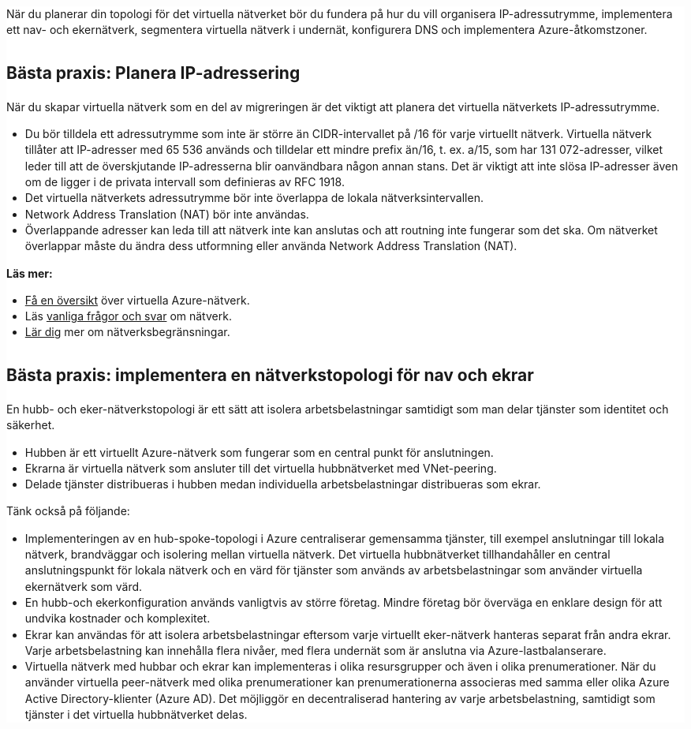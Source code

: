 När du planerar din topologi för det virtuella nätverket bör du fundera på hur du vill organisera IP-adressutrymme, implementera ett nav- och ekernätverk, segmentera virtuella nätverk i undernät, konfigurera DNS och implementera Azure-åtkomstzoner.

## <a name="best-practice-plan-ip-addressing"></a>Bästa praxis: Planera IP-adressering

När du skapar virtuella nätverk som en del av migreringen är det viktigt att planera det virtuella nätverkets IP-adressutrymme.

- Du bör tilldela ett adressutrymme som inte är större än CIDR-intervallet på /16 för varje virtuellt nätverk. Virtuella nätverk tillåter att IP-adresser med 65 536 används och tilldelar ett mindre prefix än/16, t. ex. a/15, som har 131 072-adresser, vilket leder till att de överskjutande IP-adresserna blir oanvändbara någon annan stans. Det är viktigt att inte slösa IP-adresser även om de ligger i de privata intervall som definieras av RFC 1918.
- Det virtuella nätverkets adressutrymme bör inte överlappa de lokala nätverksintervallen.
- Network Address Translation (NAT) bör inte användas.
- Överlappande adresser kan leda till att nätverk inte kan anslutas och att routning inte fungerar som det ska. Om nätverket överlappar måste du ändra dess utformning eller använda Network Address Translation (NAT).

**Läs mer:**

- [Få en översikt](https://docs.microsoft.com/azure/virtual-network/virtual-networks-overview) över virtuella Azure-nätverk.
- Läs [vanliga frågor och svar](https://docs.microsoft.com/azure/virtual-network/virtual-networks-faq) om nätverk.
- [Lär dig](https://docs.microsoft.com/azure/azure-subscription-service-limits?toc=%2fazure%2fvirtual-network%2ftoc.json#networking-limits) mer om nätverksbegränsningar.

## <a name="best-practice-implement-a-hub-and-spoke-network-topology"></a>Bästa praxis: implementera en nätverkstopologi för nav och ekrar

En hubb- och eker-nätverkstopologi är ett sätt att isolera arbetsbelastningar samtidigt som man delar tjänster som identitet och säkerhet.

- Hubben är ett virtuellt Azure-nätverk som fungerar som en central punkt för anslutningen.
- Ekrarna är virtuella nätverk som ansluter till det virtuella hubbnätverket med VNet-peering.
- Delade tjänster distribueras i hubben medan individuella arbetsbelastningar distribueras som ekrar.

Tänk också på följande:

- Implementeringen av en hub-spoke-topologi i Azure centraliserar gemensamma tjänster, till exempel anslutningar till lokala nätverk, brandväggar och isolering mellan virtuella nätverk. Det virtuella hubbnätverket tillhandahåller en central anslutningspunkt för lokala nätverk och en värd för tjänster som används av arbetsbelastningar som använder virtuella ekernätverk som värd.
- En hubb-och ekerkonfiguration används vanligtvis av större företag. Mindre företag bör överväga en enklare design för att undvika kostnader och komplexitet.
- Ekrar kan användas för att isolera arbetsbelastningar eftersom varje virtuellt eker-nätverk hanteras separat från andra ekrar. Varje arbetsbelastning kan innehålla flera nivåer, med flera undernät som är anslutna via Azure-lastbalanserare.
- Virtuella nätverk med hubbar och ekrar kan implementeras i olika resursgrupper och även i olika prenumerationer. När du använder virtuella peer-nätverk med olika prenumerationer kan prenumerationerna associeras med samma eller olika Azure Active Directory-klienter (Azure AD). Det möjliggör en decentraliserad hantering av varje arbetsbelastning, samtidigt som tjänster i det virtuella hubbnätverket delas.
